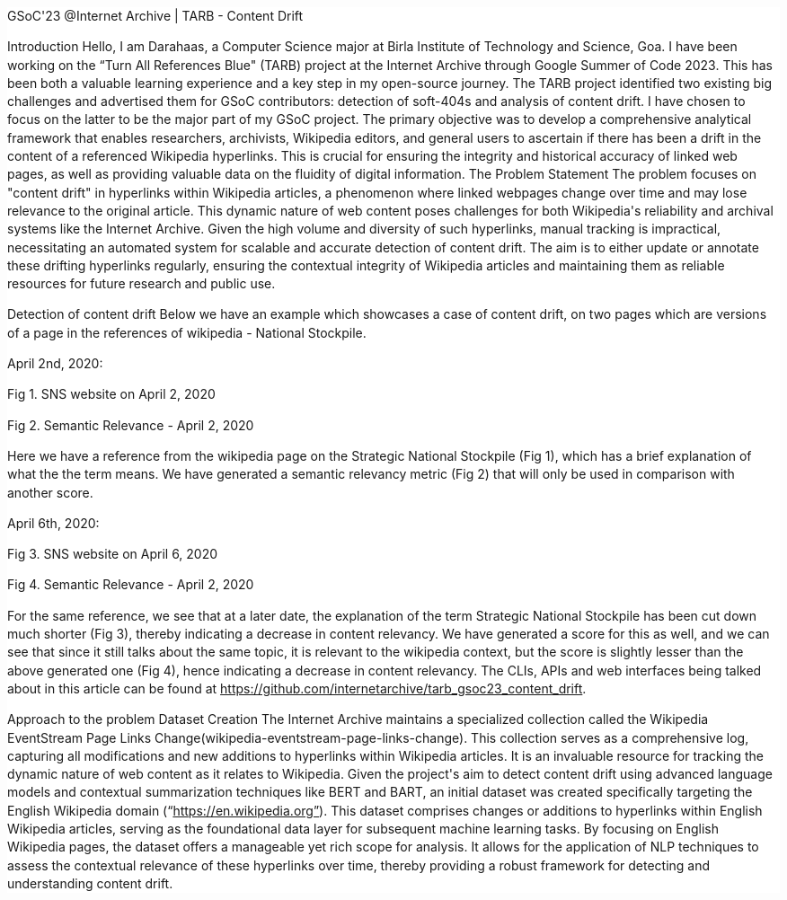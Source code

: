 GSoC'23 @Internet Archive | TARB - Content Drift

Introduction
Hello, I am Darahaas, a Computer Science major at Birla Institute of Technology and Science, Goa. I have been working on the “Turn All References Blue" (TARB) project at the Internet Archive through Google Summer of Code 2023. This has been both a valuable learning experience and a key step in my open-source journey. The TARB project identified two existing big challenges and advertised them for GSoC contributors: detection of soft-404s and analysis of content drift. I have chosen to focus on the latter to be the major part of my GSoC project.
The primary objective was to develop a comprehensive analytical framework that enables researchers, archivists, Wikipedia editors, and general users to ascertain if there has been a drift in the content of a referenced Wikipedia hyperlinks. This is crucial for ensuring the integrity and historical accuracy of linked web pages, as well as providing valuable data on the fluidity of digital information.
The Problem Statement
The problem focuses on "content drift" in hyperlinks within Wikipedia articles, a phenomenon where linked webpages change over time and may lose relevance to the original article. This dynamic nature of web content poses challenges for both Wikipedia's reliability and archival systems like the Internet Archive. Given the high volume and diversity of such hyperlinks, manual tracking is impractical, necessitating an automated system for scalable and accurate detection of content drift. The aim is to either update or annotate these drifting hyperlinks regularly, ensuring the contextual integrity of Wikipedia articles and maintaining them as reliable resources for future research and public use.

Detection of content drift
Below we have an example which showcases a case of content drift, on two pages which are versions of a page in the references of wikipedia - National Stockpile.

April 2nd, 2020:

Fig 1. SNS website on April 2, 2020

Fig 2. Semantic Relevance - April 2, 2020

Here we have a reference from the wikipedia page on the Strategic National Stockpile (Fig 1), which has a brief explanation of what the the term means. We have generated a semantic relevancy metric (Fig 2) that will only be used in comparison with another score.

April 6th, 2020:

Fig 3. SNS website on April 6, 2020

Fig 4. Semantic Relevance - April 2, 2020

For the same reference, we see that at a later date, the explanation of the term Strategic National Stockpile has been cut down much shorter (Fig 3), thereby indicating a decrease in content relevancy. We have generated a score for this as well, and we can see that since it still talks about the same topic, it is relevant to the wikipedia context, but the score is slightly lesser than the above generated one (Fig 4), hence indicating a decrease in content relevancy.
The CLIs, APIs and web interfaces being talked about in this article can be found at https://github.com/internetarchive/tarb_gsoc23_content_drift.

Approach to the problem
Dataset Creation
The Internet Archive maintains a specialized collection called the Wikipedia EventStream Page Links Change(wikipedia-eventstream-page-links-change). This collection serves as a comprehensive log, capturing all modifications and new additions to hyperlinks within Wikipedia articles. It is an invaluable resource for tracking the dynamic nature of web content as it relates to Wikipedia.
Given the project's aim to detect content drift using advanced language models and contextual summarization techniques like BERT and BART, an initial dataset was created specifically targeting the English Wikipedia domain (“https://en.wikipedia.org”). This dataset comprises changes or additions to hyperlinks within English Wikipedia articles, serving as the foundational data layer for subsequent machine learning tasks.
By focusing on English Wikipedia pages, the dataset offers a manageable yet rich scope for analysis. It allows for the application of NLP techniques to assess the contextual relevance of these hyperlinks over time, thereby providing a robust framework for detecting and understanding content drift.
